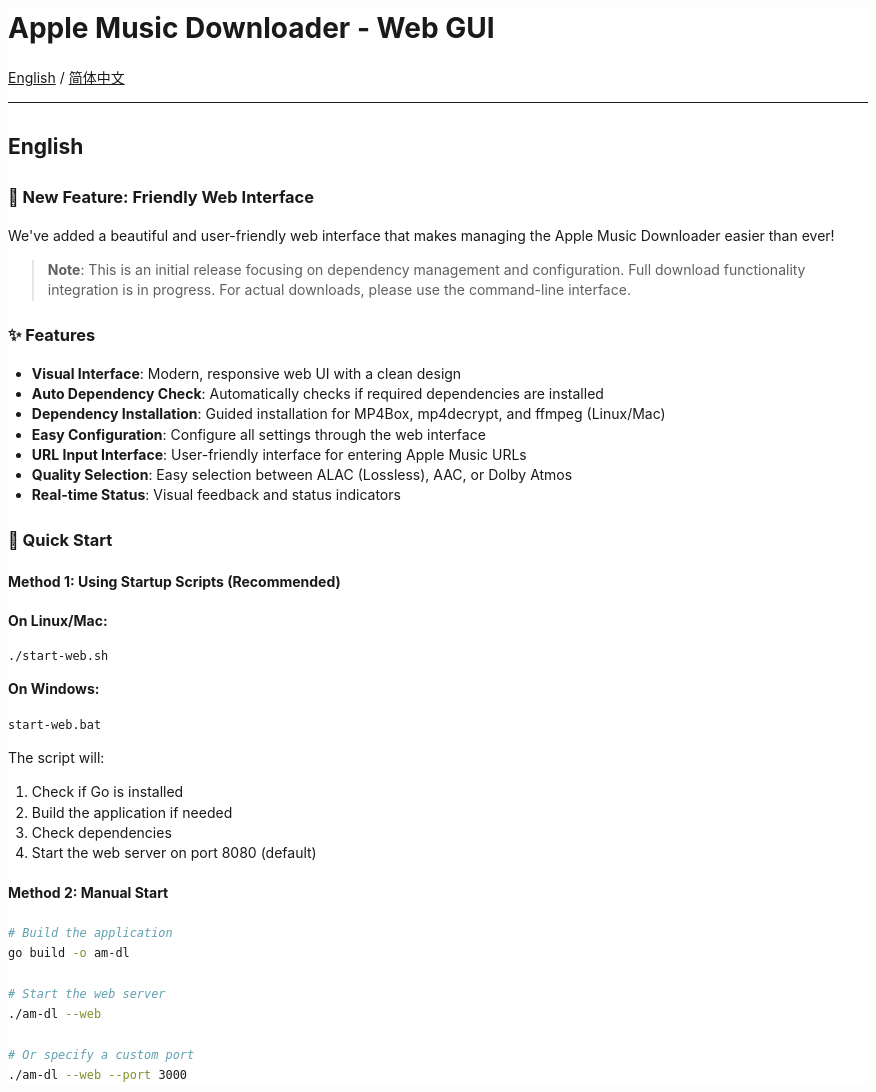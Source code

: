 # Apple Music Downloader - Web GUI

[English](#english) / [简体中文](#简体中文)

---

## English

### 🎉 New Feature: Friendly Web Interface

We've added a beautiful and user-friendly web interface that makes managing the Apple Music Downloader easier than ever!

> **Note**: This is an initial release focusing on dependency management and configuration. Full download functionality integration is in progress. For actual downloads, please use the command-line interface.

### ✨ Features

- **Visual Interface**: Modern, responsive web UI with a clean design
- **Auto Dependency Check**: Automatically checks if required dependencies are installed
- **Dependency Installation**: Guided installation for MP4Box, mp4decrypt, and ffmpeg (Linux/Mac)
- **Easy Configuration**: Configure all settings through the web interface
- **URL Input Interface**: User-friendly interface for entering Apple Music URLs
- **Quality Selection**: Easy selection between ALAC (Lossless), AAC, or Dolby Atmos
- **Real-time Status**: Visual feedback and status indicators

### 🚀 Quick Start

#### Method 1: Using Startup Scripts (Recommended)

**On Linux/Mac:**
```bash
./start-web.sh
```

**On Windows:**
```
start-web.bat
```

The script will:
1. Check if Go is installed
2. Build the application if needed
3. Check dependencies
4. Start the web server on port 8080 (default)

#### Method 2: Manual Start

```bash
# Build the application
go build -o am-dl

# Start the web server
./am-dl --web

# Or specify a custom port
./am-dl --web --port 3000
```
